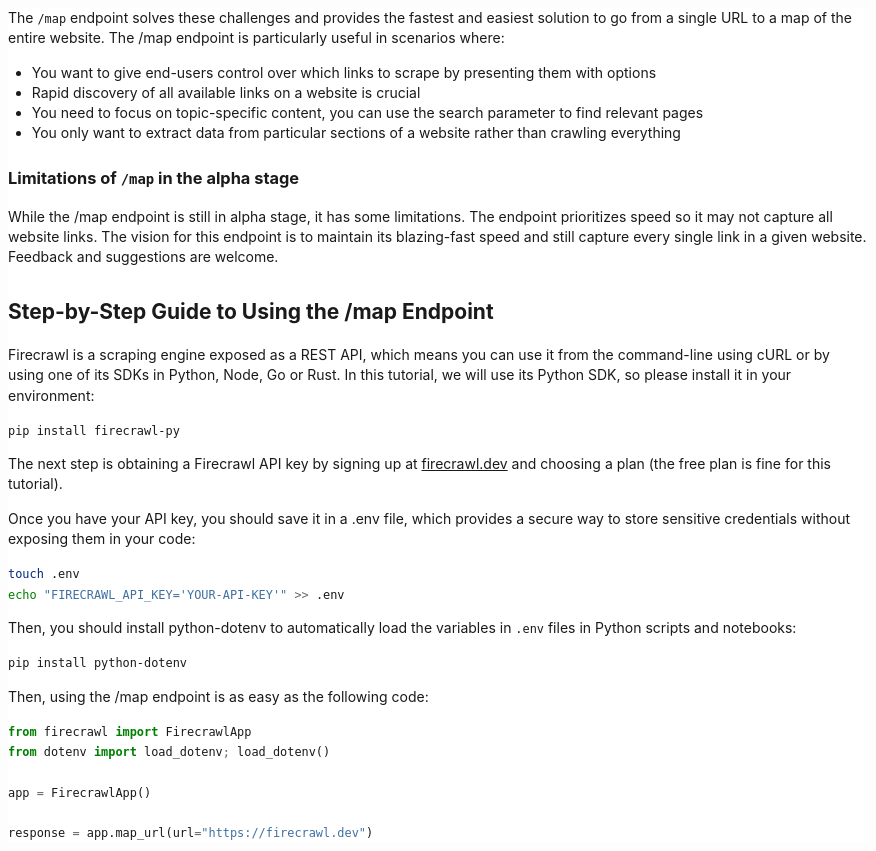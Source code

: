 The `/map` endpoint solves these challenges and provides the fastest and easiest solution to go from a single URL to a map of the entire website. The /map endpoint is particularly useful in scenarios where:

- You want to give end-users control over which links to scrape by presenting them with options
- Rapid discovery of all available links on a website is crucial
- You need to focus on topic-specific content, you can use the search parameter to find relevant pages
- You only want to extract data from particular sections of a website rather than crawling everything

### Limitations of `/map` in the alpha stage

While the /map endpoint is still in alpha stage, it has some limitations. The endpoint prioritizes speed so it may not capture all website links. The vision for this endpoint is to maintain its blazing-fast speed and still capture every single link in a given website. Feedback and suggestions are welcome.

## Step-by-Step Guide to Using the /map Endpoint

Firecrawl is a scraping engine exposed as a REST API, which means you can use it from the command-line using cURL or by using one of its SDKs in Python, Node, Go or Rust. In this tutorial, we will use its Python SDK, so please install it in your environment:

```bash
pip install firecrawl-py
```

The next step is obtaining a Firecrawl API key by signing up at [firecrawl.dev](firecrawl.dev) and choosing a plan (the free plan is fine for this tutorial).

Once you have your API key, you should save it in a .env file, which provides a secure way to store sensitive credentials without exposing them in your code:

```bash
touch .env
echo "FIRECRAWL_API_KEY='YOUR-API-KEY'" >> .env
```

Then, you should install python-dotenv to automatically load the variables in `.env` files in Python scripts and notebooks:

```bash
pip install python-dotenv
```

Then, using the /map endpoint is as easy as the following code:

```python
from firecrawl import FirecrawlApp
from dotenv import load_dotenv; load_dotenv()

app = FirecrawlApp()

response = app.map_url(url="https://firecrawl.dev")
```
